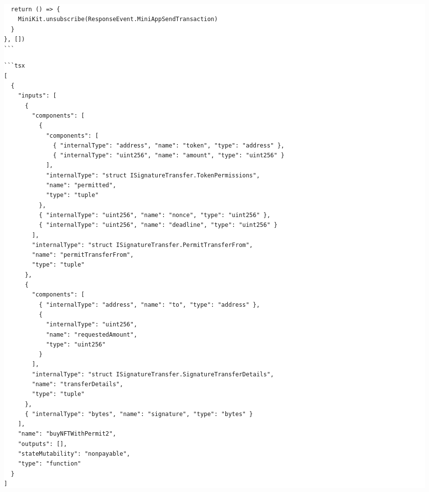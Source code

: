      return () => {
        MiniKit.unsubscribe(ResponseEvent.MiniAppSendTransaction)
      }
    }, [])
    ```

  </TabItem>

  <TabItem label="ABI">

    ```tsx
    [
      {
        "inputs": [
          {
            "components": [
              {
                "components": [
                  { "internalType": "address", "name": "token", "type": "address" },
                  { "internalType": "uint256", "name": "amount", "type": "uint256" }
                ],
                "internalType": "struct ISignatureTransfer.TokenPermissions",
                "name": "permitted",
                "type": "tuple"
              },
              { "internalType": "uint256", "name": "nonce", "type": "uint256" },
              { "internalType": "uint256", "name": "deadline", "type": "uint256" }
            ],
            "internalType": "struct ISignatureTransfer.PermitTransferFrom",
            "name": "permitTransferFrom",
            "type": "tuple"
          },
          {
            "components": [
              { "internalType": "address", "name": "to", "type": "address" },
              {
                "internalType": "uint256",
                "name": "requestedAmount",
                "type": "uint256"
              }
            ],
            "internalType": "struct ISignatureTransfer.SignatureTransferDetails",
            "name": "transferDetails",
            "type": "tuple"
          },
          { "internalType": "bytes", "name": "signature", "type": "bytes" }
        ],
        "name": "buyNFTWithPermit2",
        "outputs": [],
        "stateMutability": "nonpayable",
        "type": "function"
      }
    ]
